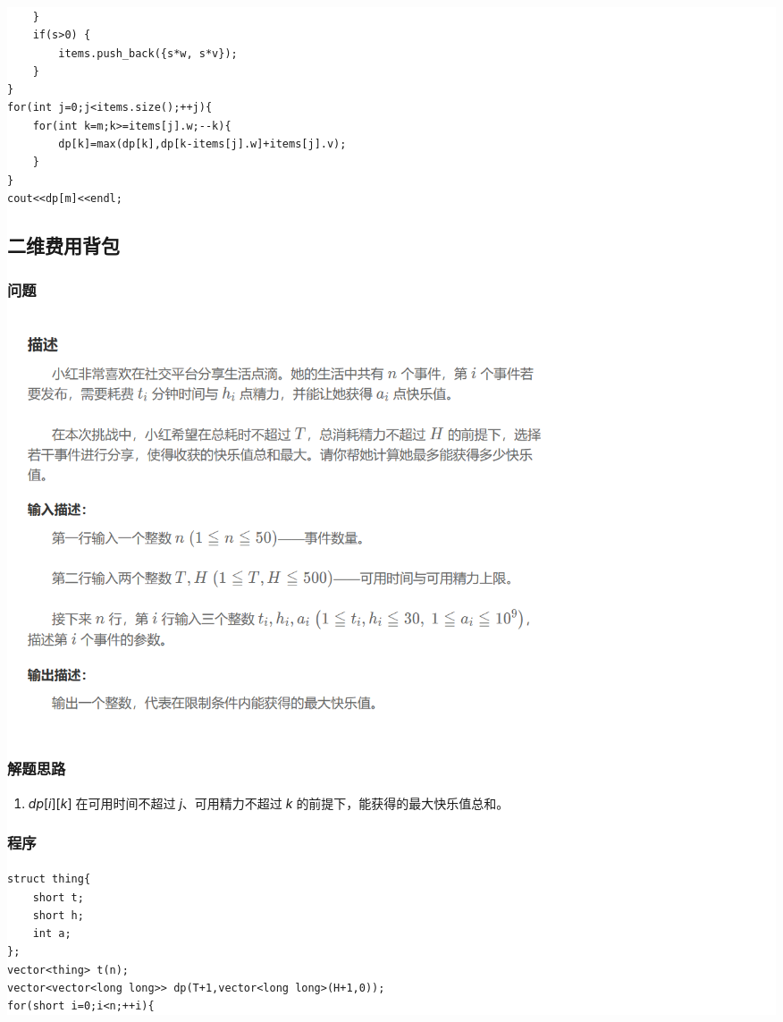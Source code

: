 ```
    }
    if(s>0) {
        items.push_back({s*w, s*v});
    }
}
for(int j=0;j<items.size();++j){
    for(int k=m;k>=items[j].w;--k){
        dp[k]=max(dp[k],dp[k-items[j].w]+items[j].v);
    }
}
cout<<dp[m]<<endl;
```
## 二维费用背包
### 问题
<img src="../../../pic/C-Lang/Algorithm/DP/dp_2d_bag.png" style="width:600px;padding:10px;"/>

### 解题思路
1. $dp[i][k]$ 在可用时间不超过 $j$、可用精力不超过 $k$ 的前提下，能获得的最大快乐值总和。 
### 程序
```
struct thing{
    short t;
    short h;
    int a;
};
vector<thing> t(n);
vector<vector<long long>> dp(T+1,vector<long long>(H+1,0));
for(short i=0;i<n;++i){
```